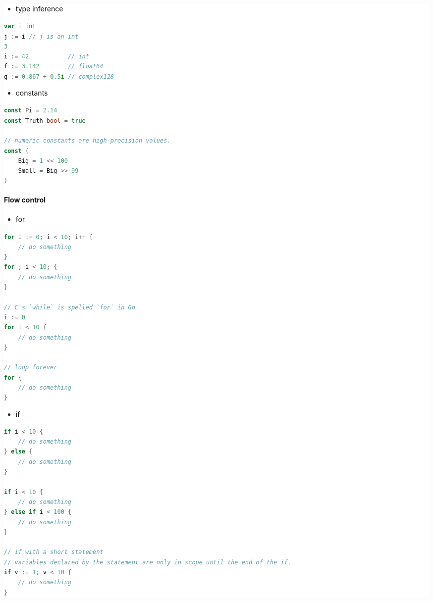 * type inference

```go
var i int
j := i // j is an int
3
i := 42           // int
f := 3.142        // float64
g := 0.867 + 0.5i // complex128
```

* constants

```go
const Pi = 2.14
const Truth bool = true

// numeric constants are high-precision values.
const (
	Big = 1 << 100
	Small = Big >> 99
)
```

#### Flow control
* for 

```go
for i := 0; i < 10; i++ {
    // do something
}
for ; i < 10; {
    // do something
}

// C's `while` is spelled `for` in Go
i := 0
for i < 10 {
    // do something
}

// loop forever
for {
    // do something
}
```

* if

```go
if i < 10 {
    // do something
} else {
    // do something
}

if i < 10 {
    // do something
} else if i < 100 {
    // do something
}

// if with a short statement
// variables declared by the statement are only in scope until the end of the if.
if v := 1; v < 10 {
    // do something
}
```